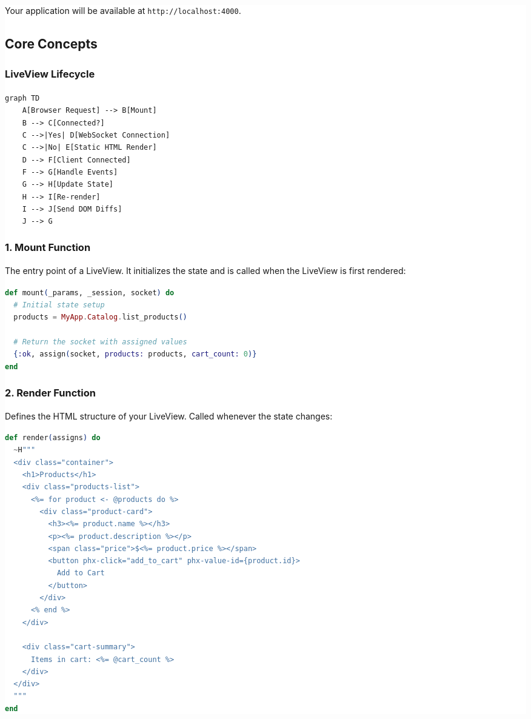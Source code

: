 Your application will be available at `http://localhost:4000`.

## Core Concepts

### LiveView Lifecycle

```mermaid
graph TD
    A[Browser Request] --> B[Mount]
    B --> C[Connected?]
    C -->|Yes| D[WebSocket Connection]
    C -->|No| E[Static HTML Render]
    D --> F[Client Connected]
    F --> G[Handle Events]
    G --> H[Update State]
    H --> I[Re-render]
    I --> J[Send DOM Diffs]
    J --> G
```

### 1. Mount Function

The entry point of a LiveView. It initializes the state and is called when the LiveView is first rendered:

```elixir
def mount(_params, _session, socket) do
  # Initial state setup
  products = MyApp.Catalog.list_products()

  # Return the socket with assigned values
  {:ok, assign(socket, products: products, cart_count: 0)}
end
```

### 2. Render Function

Defines the HTML structure of your LiveView. Called whenever the state changes:

```elixir
def render(assigns) do
  ~H"""
  <div class="container">
    <h1>Products</h1>
    <div class="products-list">
      <%= for product <- @products do %>
        <div class="product-card">
          <h3><%= product.name %></h3>
          <p><%= product.description %></p>
          <span class="price">$<%= product.price %></span>
          <button phx-click="add_to_cart" phx-value-id={product.id}>
            Add to Cart
          </button>
        </div>
      <% end %>
    </div>

    <div class="cart-summary">
      Items in cart: <%= @cart_count %>
    </div>
  </div>
  """
end
```
